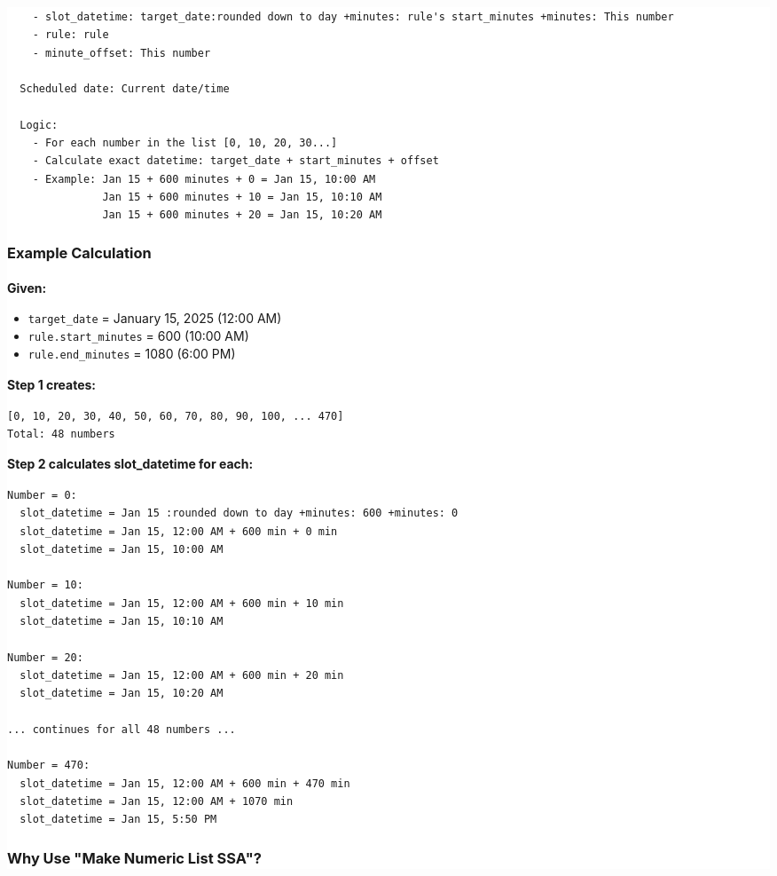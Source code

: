 ```
    - slot_datetime: target_date:rounded down to day +minutes: rule's start_minutes +minutes: This number
    - rule: rule
    - minute_offset: This number
  
  Scheduled date: Current date/time
  
  Logic:
    - For each number in the list [0, 10, 20, 30...]
    - Calculate exact datetime: target_date + start_minutes + offset
    - Example: Jan 15 + 600 minutes + 0 = Jan 15, 10:00 AM
               Jan 15 + 600 minutes + 10 = Jan 15, 10:10 AM
               Jan 15 + 600 minutes + 20 = Jan 15, 10:20 AM
```

### Example Calculation

**Given:**
- `target_date` = January 15, 2025 (12:00 AM)
- `rule.start_minutes` = 600 (10:00 AM)
- `rule.end_minutes` = 1080 (6:00 PM)

**Step 1 creates:**
```
[0, 10, 20, 30, 40, 50, 60, 70, 80, 90, 100, ... 470]
Total: 48 numbers
```

**Step 2 calculates slot_datetime for each:**

```
Number = 0:
  slot_datetime = Jan 15 :rounded down to day +minutes: 600 +minutes: 0
  slot_datetime = Jan 15, 12:00 AM + 600 min + 0 min
  slot_datetime = Jan 15, 10:00 AM

Number = 10:
  slot_datetime = Jan 15, 12:00 AM + 600 min + 10 min
  slot_datetime = Jan 15, 10:10 AM

Number = 20:
  slot_datetime = Jan 15, 12:00 AM + 600 min + 20 min
  slot_datetime = Jan 15, 10:20 AM

... continues for all 48 numbers ...

Number = 470:
  slot_datetime = Jan 15, 12:00 AM + 600 min + 470 min
  slot_datetime = Jan 15, 12:00 AM + 1070 min
  slot_datetime = Jan 15, 5:50 PM
```

### Why Use "Make Numeric List SSA"?
